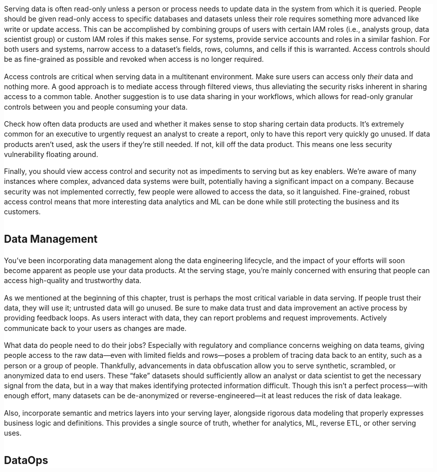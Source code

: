 Serving data is often read-only unless a person or process needs to update data in the system from which it is queried. People should be given read-only access to specific databases and datasets unless their role requires something more advanced like write or update access. This can be accomplished by combining groups of users with certain IAM roles (i.e., analysts group, data scientist group) or custom IAM roles if this makes sense. For systems, provide service accounts and roles in a similar fashion. For both users and systems, narrow access to a dataset’s fields, rows, columns, and cells if this is warranted. Access controls should be as fine-grained as possible and revoked when access is no longer required.

Access controls are critical when serving data in a multitenant environment. Make sure users can access only _their_ data and nothing more. A good approach is to mediate access through filtered views, thus alleviating the security risks inherent in sharing access to a common table. Another suggestion is to use data sharing in your workflows, which allows for read-only granular controls between you and people consuming your data.

Check how often data products are used and whether it makes sense to stop sharing certain data products. It’s extremely common for an executive to urgently request an analyst to create a report, only to have this report very quickly go unused. If data products aren’t used, ask the users if they’re still needed. If not, kill off the data product. This means one less security vulnerability floating around.

Finally, you should view access control and security not as impediments to serving but as key enablers. We’re aware of many instances where complex, advanced data systems were built, potentially having a significant impact on a company. Because security was not implemented correctly, few people were allowed to access the data, so it languished. Fine-grained, robust access control means that more interesting data analytics and ML can be done while still protecting the business and its customers.

## Data Management

You’ve been incorporating data management along the data engineering lifecycle, and the impact of your efforts will soon become apparent as people use your data products. At the serving stage, you’re mainly concerned with ensuring that people can access high-quality and trustworthy data.

As we mentioned at the beginning of this chapter, trust is perhaps the most critical variable in data serving. If people trust their data, they will use it; untrusted data will go unused. Be sure to make data trust and data improvement an active process by providing feedback loops. As users interact with data, they can report problems and request improvements. Actively communicate back to your users as changes are made.

What data do people need to do their jobs? Especially with regulatory and compliance concerns weighing on data teams, giving people access to the raw data—even with limited fields and rows—poses a problem of tracing data back to an entity, such as a person or a group of people. Thankfully, advancements in data obfuscation allow you to serve synthetic, scrambled, or anonymized data to end users. These “fake” datasets should sufficiently allow an analyst or data scientist to get the necessary signal from the data, but in a way that makes identifying protected information difficult. Though this isn’t a perfect process—with enough effort, many datasets can be de-anonymized or reverse-engineered—it at least reduces the risk of data leakage.

Also, incorporate semantic and metrics layers into your serving layer, alongside rigorous data modeling that properly expresses business logic and definitions. This provides a single source of truth, whether for analytics, ML, reverse ETL, or other serving uses.

## DataOps
